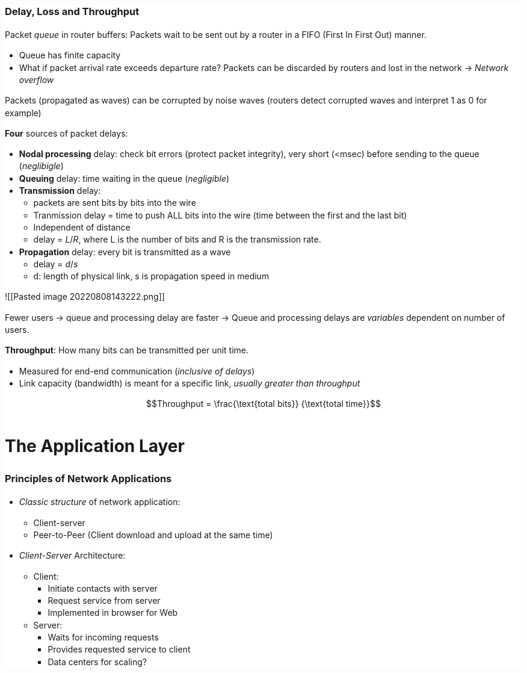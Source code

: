 ### Delay, Loss and Throughput

Packet *queue* in router buffers: Packets wait to be sent out by a router in a FIFO (First In First Out) manner. 
- Queue has finite capacity
- What if packet arrival rate exceeds departure rate? Packets can be discarded by routers and lost in the network → *Network overflow*

Packets (propagated as waves) can be corrupted by noise waves (routers detect corrupted waves and interpret 1 as 0 for example)

**Four** sources of packet delays:
- **Nodal processing** delay: check bit errors (protect packet integrity), very short (<msec) before sending to the queue (*neglibigle*)
- **Queuing** delay: time waiting in the queue (*negligible*)
- **Transmission** delay: 
	- packets are sent bits by bits into the wire
	- Tranmission delay = time to push ALL bits into the wire (time between the first and the last bit)
	- Independent of distance 
	- delay = $L / R$, where L is the number of bits and R is the transmission rate.
- **Propagation** delay: every bit is transmitted as a wave 
	- delay = $d / s$ 
	- d: length of physical link, s is propagation speed in medium

![[Pasted image 20220808143222.png]]

Fewer users → queue and processing delay are faster → Queue and processing delays are *variables* dependent on number of users.

**Throughput**: How many bits can be transmitted per unit time.
- Measured for end-end communication (*inclusive of delays*)
- Link capacity (bandwidth) is meant for a specific link, *usually greater than throughput*

$$Throughput = \frac{\text{total bits}} {\text{total time}}$$

# The Application Layer

### Principles of Network Applications
- *Classic structure* of network application:
	- Client-server
	- Peer-to-Peer (Client download and upload at the same time)
	  
- *Client-Server* Architecture: 
	- Client: 
		- Initiate contacts with server
		- Request service from server
		- Implemented in browser for Web
	- Server: 
		- Waits for incoming requests
		- Provides requested service to client
		- Data centers for scaling?
